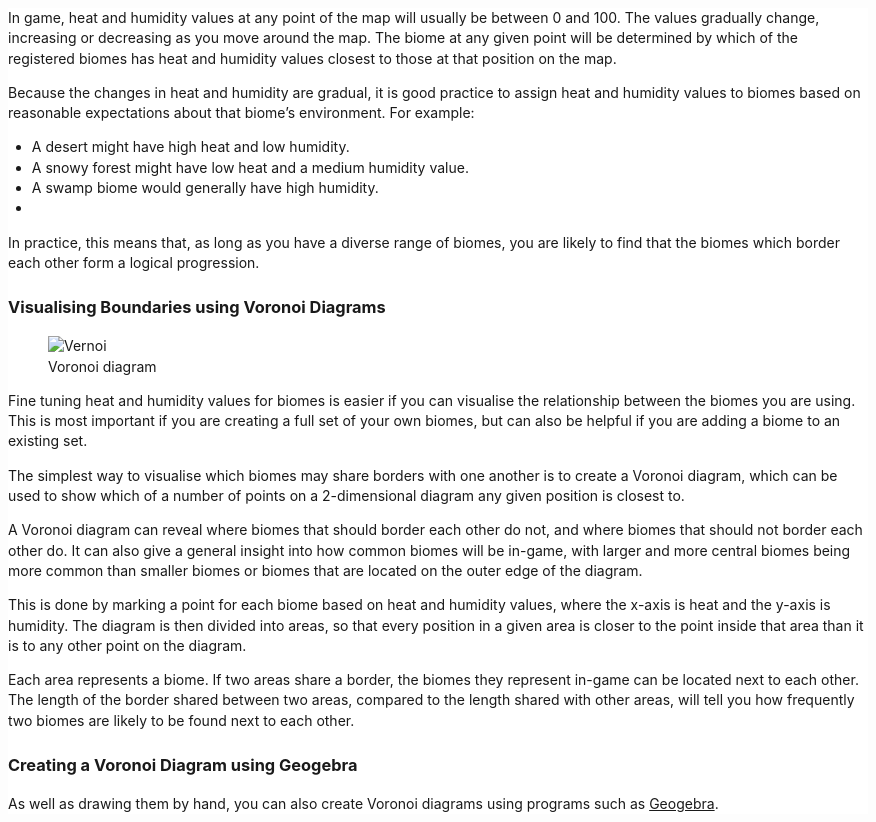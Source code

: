 In game, heat and humidity values at any point of the map will usually be between
0 and 100. The values gradually change, increasing or decreasing as you move
around the map. The biome at any given point will be determined by which of the
registered biomes has heat and humidity values closest to those at that position on the map.

Because the changes in heat and humidity are gradual, it is good practice to assign
heat and humidity values to biomes based on reasonable expectations about that
biome’s environment. For example:

* A desert might have high heat and low humidity.
* A snowy forest might have low heat and a medium humidity value.
* A swamp biome would generally have high humidity.
*
In practice, this means that, as long as you have a diverse range of biomes, you
are likely to find that the biomes which border each other form a logical progression.

### Visualising Boundaries using Voronoi Diagrams

<figure class="right_image">
    <img src="https://via.placeholder.com/300x200/" alt="Vernoi">
    <figcaption>
        Voronoi diagram
    </figcaption>
</figure>

Fine tuning heat and humidity values for biomes is
easier if you can visualise the relationship between the biomes you are using.
This is most important if you are creating a full set of your own biomes, but
can also be helpful if you are adding a biome to an existing set.

The simplest way to visualise which biomes may share borders with one another
is to create a Voronoi diagram, which can be used to show which of a number of
points on a 2-dimensional diagram any given position is closest to.

A Voronoi diagram can reveal where biomes that should border each other do not, and
where biomes that should not border each other do. It can also give a general insight
into how common biomes will be in-game, with larger and more central biomes
being more common than smaller biomes or biomes that are located on the outer
edge of the diagram.

This is done by marking a point for each biome based on heat and humidity values,
where the x-axis is heat and the y-axis is humidity. The diagram is then
divided into areas, so that every position in a given area is closer to the
point inside that area than it is to any other point on the diagram.

Each area represents a biome. If two areas share a border, the biomes they
represent in-game can be located next to each other. The length of the border
shared between two areas, compared to the length shared with other areas, will
tell you how frequently two biomes are likely to be found next to each other.

### Creating a Voronoi Diagram using Geogebra

As well as drawing them by hand, you can also create Voronoi diagrams using
programs such as [Geogebra](https://www.geogebra.org).

